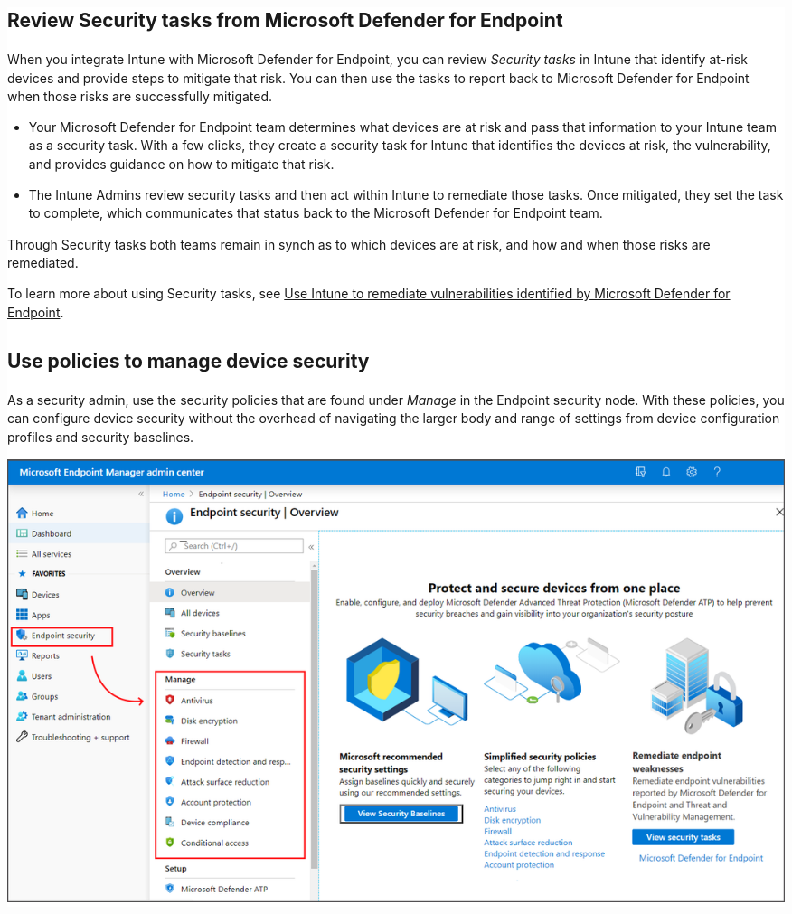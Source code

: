 ## Review Security tasks from Microsoft Defender for Endpoint

When you integrate Intune with Microsoft Defender for Endpoint, you can review *Security tasks* in Intune that identify at-risk devices and provide steps to mitigate that risk. You can then use the tasks to report back to Microsoft Defender for Endpoint when those risks are successfully mitigated.

- Your Microsoft Defender for Endpoint team determines what devices are at risk and pass that information to your Intune team as a security task. With a few clicks, they create a security task for Intune that identifies the devices at risk, the vulnerability, and provides guidance on how to mitigate that risk.

- The Intune Admins review security tasks and then act within Intune to remediate those tasks. Once mitigated, they set the task to complete, which communicates that status back to the Microsoft Defender for Endpoint team.

Through Security tasks both teams remain in synch as to which devices are at risk, and how and when those risks are remediated.

To learn more about using Security tasks, see [Use Intune to remediate vulnerabilities identified by Microsoft Defender for Endpoint](../protect/atp-manage-vulnerabilities.md).

## Use policies to manage device security

As a security admin, use the security policies that are found under *Manage* in the Endpoint security node. With these policies, you can configure device security without the overhead of navigating the larger body and range of settings from device configuration profiles and security baselines.

![Manage policies](./media/endpoint-security/endpoint-security-policies.png)
